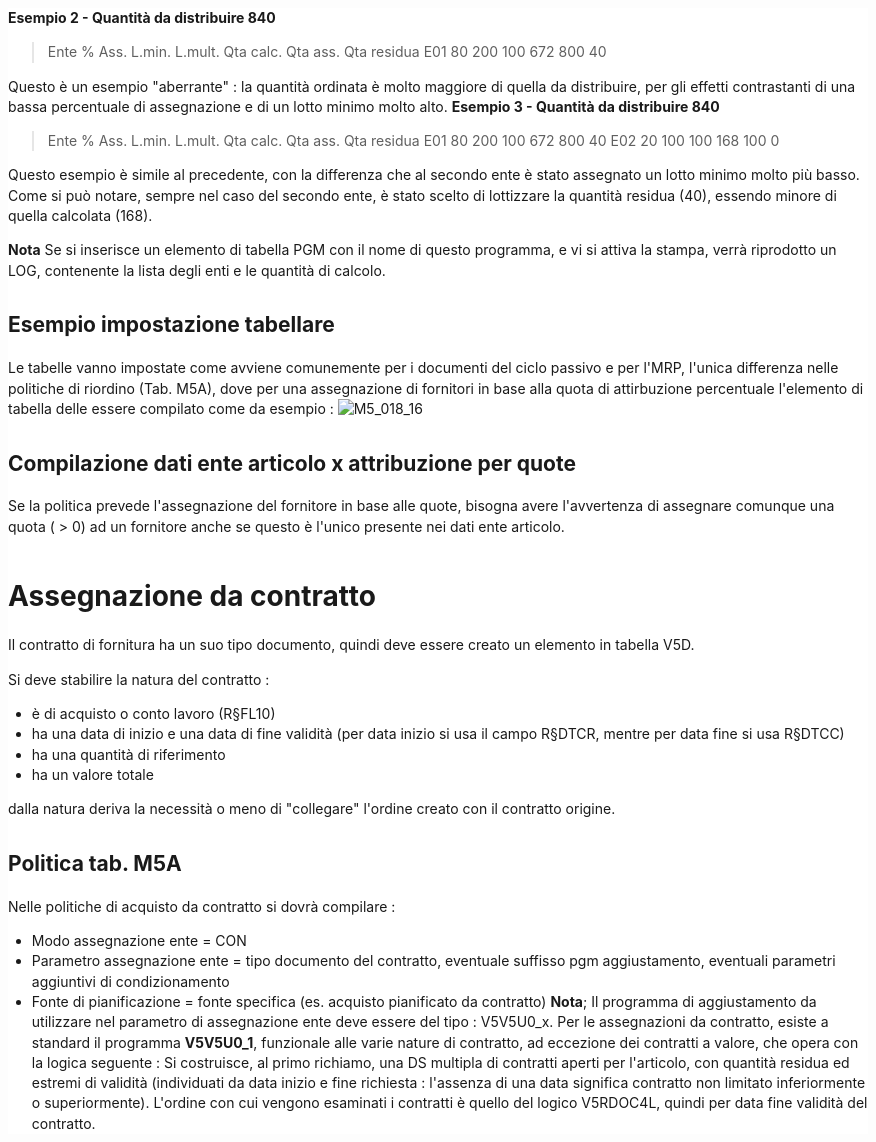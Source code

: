 __Esempio 2 - Quantità da distribuire 840__
>Ente  % Ass. L.min. L.mult. Qta calc. Qta ass. Qta residua
E01      80    200     100      672       800      40

Questo è un esempio "aberrante" :  la quantità ordinata è molto maggiore di quella da distribuire, per gli effetti contrastanti di una bassa percentuale di assegnazione e di un lotto minimo molto alto.
__Esempio 3 - Quantità da distribuire 840__
>Ente  % Ass. L.min. L.mult. Qta calc. Qta ass. Qta residua
E01      80    200     100      672       800      40
E02      20    100     100      168       100       0

Questo esempio è simile al precedente, con la differenza che al secondo ente è stato assegnato un lotto minimo molto più basso.
Come si può notare, sempre nel caso del secondo ente, è stato scelto di lottizzare la quantità residua (40), essendo minore di  quella calcolata (168).

**Nota**
Se si inserisce un elemento di tabella PGM con il nome di questo programma, e vi si attiva la stampa, verrà riprodotto un LOG, contenente la lista degli enti e le quantità di calcolo.

## Esempio impostazione tabellare
Le tabelle vanno impostate come avviene comunemente per i documenti del ciclo passivo e per l'MRP, l'unica differenza nelle politiche di riordino (Tab. M5A), dove per una assegnazione di fornitori in base alla quota di attirbuzione percentuale l'elemento di tabella delle essere compilato come da esempio : 
![M5_018_16](http://doc.smeup.com/immagini/M5_018/M5_018_16.png)
## Compilazione dati ente articolo x attribuzione per quote
Se la politica prevede l'assegnazione del fornitore in base alle quote, bisogna avere l'avvertenza di assegnare comunque una quota ( > 0) ad un fornitore anche se questo è l'unico presente nei dati ente articolo.

# Assegnazione da contratto
Il contratto di fornitura ha un suo tipo documento, quindi deve essere creato un elemento in tabella V5D.

Si deve stabilire la natura del contratto : 
-  è di acquisto o conto lavoro (R§FL10)
-  ha una data di inizio e una data di fine validità (per data inizio si usa il campo R§DTCR, mentre per data fine si usa R§DTCC)
-  ha una quantità di riferimento
-  ha un valore totale

dalla natura deriva la necessità o meno di "collegare" l'ordine creato con il contratto origine.

## Politica tab. M5A
Nelle politiche di acquisto da contratto si dovrà compilare : 
-  Modo assegnazione ente = CON
-  Parametro assegnazione ente = tipo documento del contratto, eventuale suffisso pgm aggiustamento, eventuali parametri aggiuntivi di condizionamento
-  Fonte di pianificazione = fonte specifica (es. acquisto pianificato da contratto)
**Nota**; Il programma di aggiustamento da utilizzare nel parametro di assegnazione ente deve essere del tipo :  V5V5U0_x. Per le assegnazioni da contratto, esiste a standard il programma __V5V5U0_1__, funzionale alle varie nature di contratto, ad eccezione dei contratti a valore, che opera con la logica seguente : 
Si costruisce, al primo richiamo, una DS multipla di contratti aperti per l'articolo, con quantità residua ed estremi di validità  (individuati da data inizio e fine richiesta :  l'assenza di una data  significa contratto non limitato inferiormente o superiormente).  L'ordine con cui vengono esaminati i contratti è quello del logico  V5RDOC4L, quindi per data fine validità del contratto.
